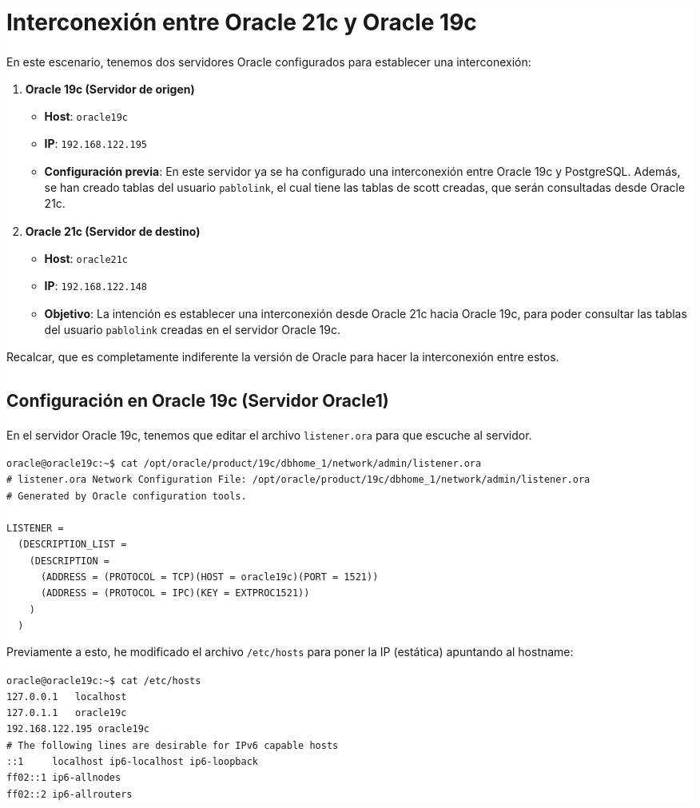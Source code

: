 # Interconexión entre Oracle 21c y Oracle 19c

En este escenario, tenemos dos servidores Oracle configurados para establecer una interconexión:

1. **Oracle 19c (Servidor de origen)**
   
   - **Host**: `oracle19c`
   
   - **IP**: `192.168.122.195`
   
   - **Configuración previa**: En este servidor ya se ha configurado una interconexión entre Oracle 19c y PostgreSQL. Además, se han creado tablas del usuario `pablolink`, el cual tiene las tablas de scott creadas, que serán consultadas desde Oracle 21c.

2. **Oracle 21c (Servidor de destino)**
   
   - **Host**: `oracle21c`
   
   - **IP**: `192.168.122.148`
   
   - **Objetivo**: La intención es establecer una interconexión desde Oracle 21c hacia Oracle 19c, para poder consultar las tablas del usuario `pablolink` creadas en el servidor Oracle 19c.

Recalcar, que es completamente indiferente la versión de Oracle para hacer la interconexión entre estos.

## Configuración en Oracle 19c (Servidor Oracle1)

En el servidor Oracle 19c, tenemos que editar el archivo `listener.ora` para que escuche al servidor.
```
oracle@oracle19c:~$ cat /opt/oracle/product/19c/dbhome_1/network/admin/listener.ora 
# listener.ora Network Configuration File: /opt/oracle/product/19c/dbhome_1/network/admin/listener.ora
# Generated by Oracle configuration tools.

LISTENER =
  (DESCRIPTION_LIST =
    (DESCRIPTION =
      (ADDRESS = (PROTOCOL = TCP)(HOST = oracle19c)(PORT = 1521))
      (ADDRESS = (PROTOCOL = IPC)(KEY = EXTPROC1521))
    )
  )
```
Previamente a esto, he modificado el archivo `/etc/hosts` para poner la IP (estática) apuntando al hostname:
```
oracle@oracle19c:~$ cat /etc/hosts
127.0.0.1	localhost
127.0.1.1	oracle19c
192.168.122.195	oracle19c
# The following lines are desirable for IPv6 capable hosts
::1     localhost ip6-localhost ip6-loopback
ff02::1 ip6-allnodes
ff02::2 ip6-allrouters
```
